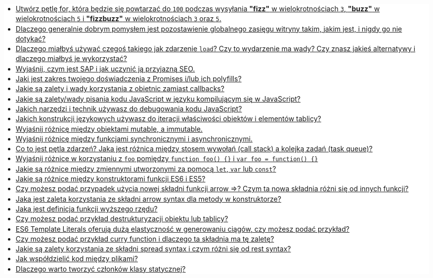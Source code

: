 - [Utwórz pętlę for, która będzie się powtarzać do `100` podczas wysyłania **"fizz"** w wielokrotnościach `3`, **"buzz"** w wielokrotnościach `5` i **"fizzbuzz"** w wielokrotnościach `3` oraz `5`.](#utwórz-pętlę-for-która-będzie-się-powtarzać-do-100-podczas-wysyłania-fizz-w-wielokrotnościach-3-buzz-w-wielokrotnościach-5-i-fizzbuzz-w-wielokrotnościach-3-oraz-5)
- [Dlaczego generalnie dobrym pomysłem jest pozostawienie globalnego zasięgu witryny takim, jakim jest, i nigdy go nie dotykać?](#dlaczego-generalnie-dobrym-pomysłem-jest-pozostawienie-globalnego-zasięgu-witryny-takim-jakim-jest-i-nigdy-go-nie-dotykać)
- [Dlaczego miałbyś używać czegoś takiego jak zdarzenie `load`? Czy to wydarzenie ma wady? Czy znasz jakieś alternatywy i dlaczego miałbyś je wykorzystać?](#dlaczego-miałbyś-używać-czegoś-takiego-jak-zdarzenie-load-czy-to-wydarzenie-ma-wady-czy-znasz-jakieś-alternatywy-i-dlaczego-miałbyś-je-wykorzystać)
- [Wyjaśnij, czym jest SAP i jak uczynić ją przyjazną SEO.](#wyjaśnij-czym-jest-sap-i-jak-uczynić-ją-przyjazną-seo)
- [Jaki jest zakres twojego doświadczenia z Promises i/lub ich polyfills?](#jaki-jest-zakres-twojego-doświadczenia-z-promises-ilub-ich-polyfills)
- [Jakie są zalety i wady korzystania z obietnic zamiast callbacks?](#jakie-są-zalety-i-wady-korzystania-z-obietnic-zamiast-callbacks)
- [Jakie są zalety/wady pisania kodu JavaScript w języku kompilującym się w JavaScript?](#jakie-są-zaletywady-pisania-kodu-javascript-w-języku-kompilującym-się-w-javascript)
- [Jakich narzędzi i technik używasz do debugowania kodu JavaScript?](#jakich-narzędzi-i-technik-używasz-do-debugowania-kodu-javascript)
- [Jakich konstrukcji językowych używasz do iteracji właściwości obiektów i elementów tablicy?](#jakich-konstrukcji-językowych-używasz-do-iteracji-właściwości-obiektów-i-elementów-tablicy)
- [Wyjaśnij różnicę między obiektami mutable, a immutable.](#wyjaśnij-różnicę-między-obiektami-mutable-a-immutable)
- [Wyjaśnij różnicę między funkcjami synchronicznymi i asynchronicznymi.](#wyjaśnij-różnicę-między-funkcjami-synchronicznymi-i-asynchronicznymi)
- [Co to jest pętla zdarzeń? Jaka jest różnica między stosem wywołań (call stack) a kolejką zadań (task queue)?](#co-to-jest-pętla-zdarzeń-jaka-jest-różnica-między-stosem-wywołań-call-stack-a-kolejką-zadań-task-queue)
- [Wyjaśnij różnice w korzystaniu z `foo` pomiędzy `function foo() {}` i `var foo = function() {}`](#wyjaśnij-różnice-w-korzystaniu-z-foo-pomiędzy-function-foo-i-var-foo-function-)
- [Jakie są różnice między zmiennymi utworzonymi za pomocą `let`, `var` lub `const`?](#jakie-są-różnice-między-zmiennymi-utworzonymi-za-pomocą-let-var-lub-const)
- [Jakie są różnice między konstruktorami funkcji ES6 i ES5?](#jakie-są-różnice-między-konstruktorami-funkcji-es6-i-es5)
- [Czy możesz podać przypadek użycia nowej składni funkcji arrow =>? Czym ta nowa składnia różni się od innych funkcji?](#czy-możesz-podać-przypadek-użycia-nowej-składni-funkcji-arrow-czym-ta-nowa-składnia-różni-się-od-innych-funkcji)
- [Jaka jest zaleta korzystania ze składni arrow syntax dla metody w konstruktorze?](#jaka-jest-zaleta-korzystania-ze-składni-arrow-syntax-dla-metody-w-konstruktorze)
- [Jaka jest definicja funkcji wyższego rzędu?](#jaka-jest-definicja-funkcji-wyższego-rzędu)
- [Czy możesz podać przykład destrukturyzacji obiektu lub tablicy?](#czy-możesz-podać-przykład-destrukturyzacji-obiektu-lub-tablicy)
- [ES6 Template Literals oferują dużą elastyczność w generowaniu ciągów, czy możesz podać przykład?](#es6-template-literals-oferują-dużą-elastyczność-w-generowaniu-ciągów-czy-możesz-podać-przykład)
- [Czy możesz podać przykład curry function i dlaczego ta składnia ma tę zaletę?](#czy-możesz-podać-przykład-curry-function-i-dlaczego-ta-składnia-ma-tę-zaletę)
- [Jakie są zalety korzystania ze składni spread syntax i czym różni się od rest syntax?](#jakie-są-zalety-korzystania-ze-składni-spread-syntax-i-czym-różni-się-od-rest-syntax)
- [Jak współdzielić kod między plikami?](#jak-współdzielić-kod-między-plikami)
- [Dlaczego warto tworzyć członków klasy statycznej?](#dlaczego-warto-tworzyć-członków-klasy-statycznej)
